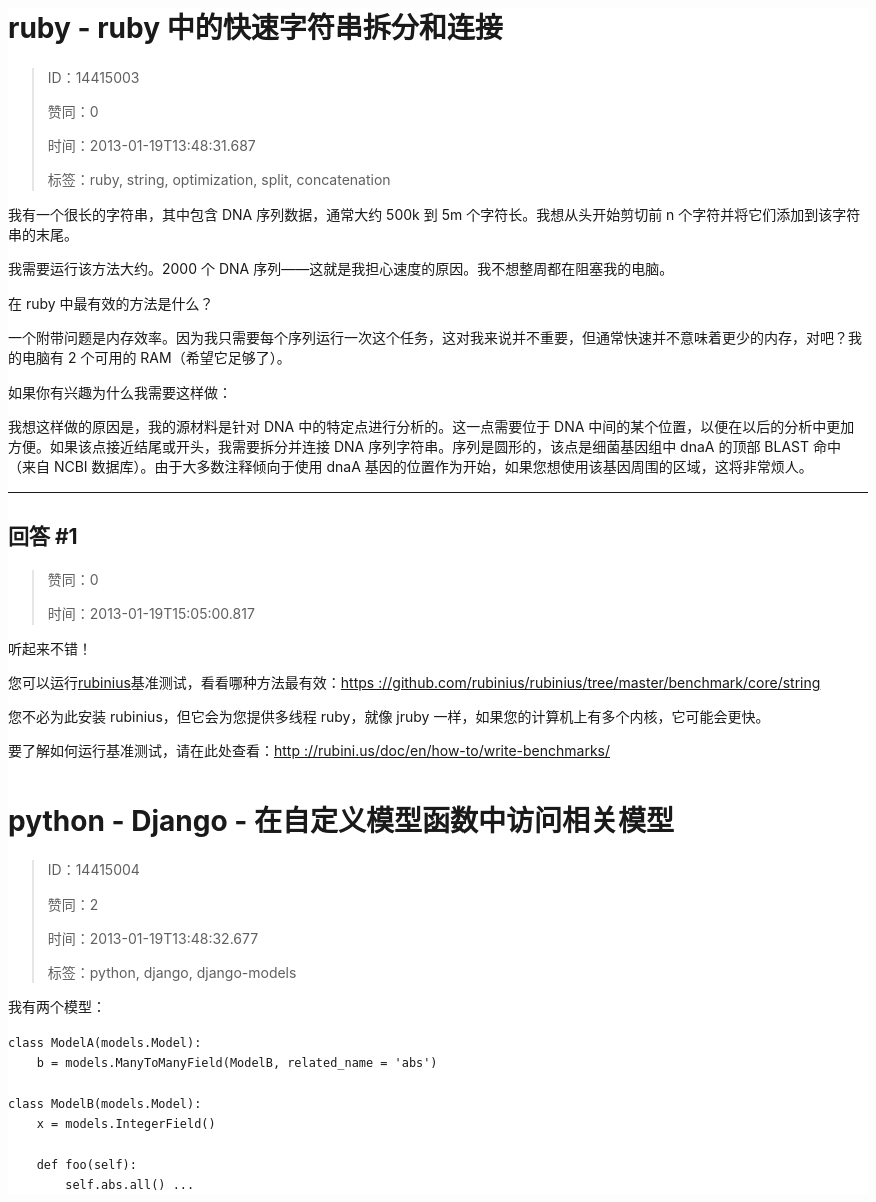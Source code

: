 # ruby - ruby 中的快速字符串拆分和连接

> ID：14415003
> 
> 赞同：0
> 
> 时间：2013-01-19T13:48:31.687
> 
> 标签：ruby, string, optimization, split, concatenation

我有一个很长的字符串，其中包含 DNA 序列数据，通常大约 500k 到 5m 个字符长。我想从头开始剪切前 n 个字符并将它们添加到该字符串的末尾。

我需要运行该方法大约。2000 个 DNA 序列——这就是我担心速度的原因。我不想整周都在阻塞我的电脑。

在 ruby​​ 中最有效的方法是什么？

一个附带问题是内存效率。因为我只需要每个序列运行一次这个任务，这对我来说并不重要，但通常快速并不意味着更少的内存，对吧？我的电脑有 2 个可用的 RAM（希望它足够了）。

如果你有兴趣为什么我需要这样做：

我想这样做的原因是，我的源材料是针对 DNA 中的特定点进行分析的。这一点需要位于 DNA 中间的某个位置，以便在以后的分析中更加方便。如果该点接近结尾或开头，我需要拆分并连接 DNA 序列字符串。序列是圆形的，该点是细菌基因组中 dnaA 的顶部 BLAST 命中（来自 NCBI 数据库）。由于大多数注释倾向于使用 dnaA 基因的位置作为开始，如果您想使用该基因周围的区域，这将非常烦人。

* * *

## 回答 #1

> 赞同：0
> 
> 时间：2013-01-19T15:05:00.817

听起来不错！

您可以运行[rubinius](http://rubini.us)基准测试，看看哪种方法最有效：[https ://github.com/rubinius/rubinius/tree/master/benchmark/core/string](https://github.com/rubinius/rubinius/tree/master/benchmark/core/string)

您不必为此安装 rubinius，但它会为您提供多线程 ruby​​，就像 jruby 一样，如果您的计算机上有多个内核，它可能会更快。

要了解如何运行基准测试，请在此处查看：[http ://rubini.us/doc/en/how-to/write-benchmarks/](http://rubini.us/doc/en/how-to/write-benchmarks/)

# python - Django - 在自定义模型函数中访问相关模型

> ID：14415004
> 
> 赞同：2
> 
> 时间：2013-01-19T13:48:32.677
> 
> 标签：python, django, django-models

我有两个模型：

```
class ModelA(models.Model):
    b = models.ManyToManyField(ModelB, related_name = 'abs')

class ModelB(models.Model):
    x = models.IntegerField()

    def foo(self):
        self.abs.all() ... 
```
